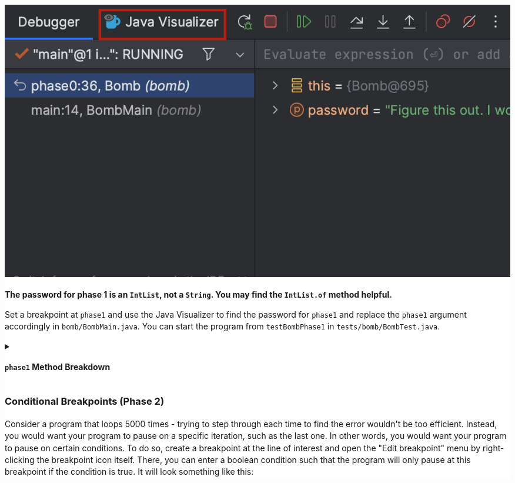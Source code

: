 ![Java Visualizer Tab](/img/cs61b/java_visualizer.png)

**The password for phase 1 is an `IntList`, not a `String`. You may find the
`IntList.of` method helpful.**


Set a breakpoint at `phase1` and use the Java Visualizer
to find the password for `phase1` and replace the `phase1` argument accordingly
in `bomb/BombMain.java`. You can start the program from `testBombPhase1` in
`tests/bomb/BombTest.java`.


<details markdown="block"><summary markdown="block">

**`phase1` Method Breakdown**

</summary></details>


### Conditional Breakpoints (Phase 2)

Consider a program that loops 5000 times - trying to step 
through each time to find the error wouldn't be too efficient. Instead, you would want 
your program to pause on a specific iteration, such as the last one. In other words, you 
would want your program to pause on certain conditions. To do so, create a breakpoint at the 
line of interest and open the "Edit breakpoint" menu by right-clicking the breakpoint icon itself. 
There, you can enter a boolean condition such that the program will only pause at this
breakpoint if the condition is true. It will look something like this:
